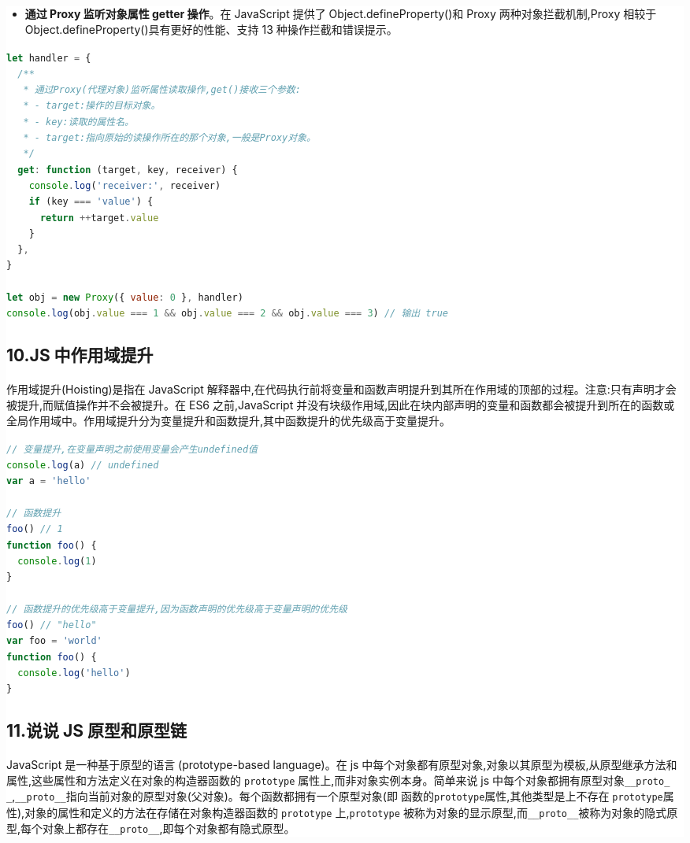 - **通过 Proxy 监听对象属性 getter 操作**。在 JavaScript 提供了 Object.defineProperty()和 Proxy 两种对象拦截机制,Proxy 相较于 Object.defineProperty()具有更好的性能、支持 13 种操作拦截和错误提示。

```js
let handler = {
  /**
   * 通过Proxy(代理对象)监听属性读取操作,get()接收三个参数:
   * - target:操作的目标对象。
   * - key:读取的属性名。
   * - target:指向原始的读操作所在的那个对象,一般是Proxy对象。
   */
  get: function (target, key, receiver) {
    console.log('receiver:', receiver)
    if (key === 'value') {
      return ++target.value
    }
  },
}

let obj = new Proxy({ value: 0 }, handler)
console.log(obj.value === 1 && obj.value === 2 && obj.value === 3) // 输出 true
```

## 10.JS 中作用域提升

作用域提升(Hoisting)是指在 JavaScript 解释器中,在代码执行前将变量和函数声明提升到其所在作用域的顶部的过程。注意:只有声明才会被提升,而赋值操作并不会被提升。在 ES6 之前,JavaScript 并没有块级作用域,因此在块内部声明的变量和函数都会被提升到所在的函数或全局作用域中。作用域提升分为变量提升和函数提升,其中函数提升的优先级高于变量提升。

```js
// 变量提升,在变量声明之前使用变量会产生undefined值
console.log(a) // undefined
var a = 'hello'

// 函数提升
foo() // 1
function foo() {
  console.log(1)
}

// 函数提升的优先级高于变量提升,因为函数声明的优先级高于变量声明的优先级
foo() // "hello"
var foo = 'world'
function foo() {
  console.log('hello')
}
```

## 11.说说 JS 原型和原型链

JavaScript 是一种基于原型的语言 (prototype-based language)。在 js 中每个对象都有原型对象,对象以其原型为模板,从原型继承方法和属性,这些属性和方法定义在对象的构造器函数的 `prototype` 属性上,而非对象实例本身。简单来说 js 中每个对象都拥有原型对象`__proto__`,`__proto__`指向当前对象的原型对象(父对象)。每个函数都拥有一个原型对象(即 函数的`prototype`属性,其他类型是上不存在 `prototype`属性),对象的属性和定义的方法在存储在对象构造器函数的 `prototype` 上,`prototype` 被称为对象的显示原型,而`__proto__`被称为对象的隐式原型,每个对象上都存在`__proto__`,即每个对象都有隐式原型。
